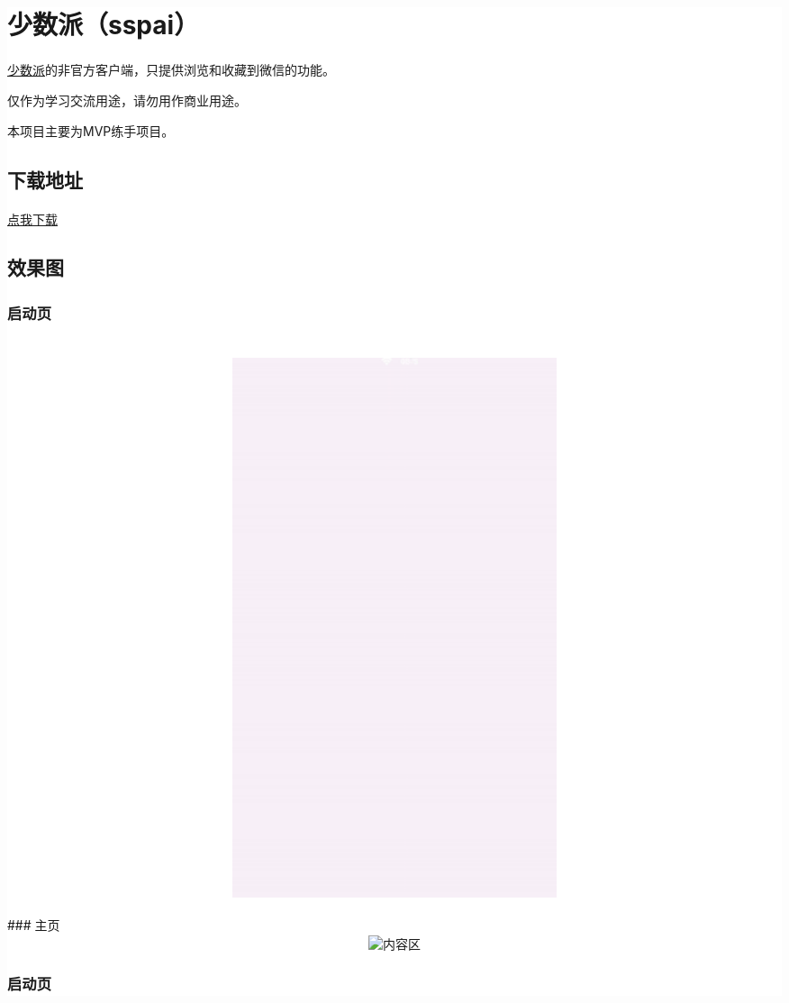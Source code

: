 # 少数派（sspai）
[少数派](http://sspai.com)的非官方客户端，只提供浏览和收藏到微信的功能。

仅作为学习交流用途，请勿用作商业用途。

本项目主要为MVP练手项目。

## 下载地址
[点我下载](https://raw.githubusercontent.com/peerless2012/sspai/master/data/sspai-release.apk)

## 效果图

### 启动页
<div align="center">
	<img src="https://raw.githubusercontent.com/peerless2012/sspai/master/ScreenShots/splash.gif" width = "360" height = "640" alt="启动页" align=center />
</div>
### 主页
<div align="center">
	<img src="https://raw.githubusercontent.com/peerless2012/sspai/master/ScreenShots/main.gif" width = "360" height = "640" alt="内容区" align=center />
</div>

### 启动页
<div align="center">